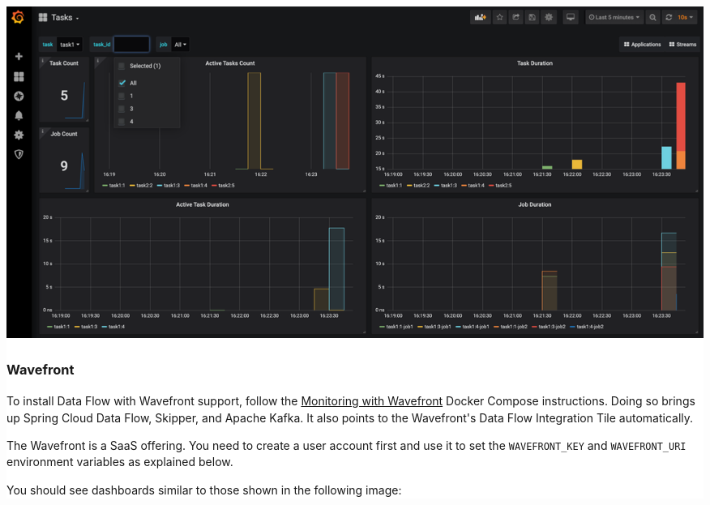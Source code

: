 ![SCDF Task Grafana Prometheus Dashboard](images/SCDF-task-metrics-grafana-prometheus-dashboard.png)



### Wavefront

To install Data Flow with Wavefront support, follow the [Monitoring with Wavefront](%currentPath%/installation/local/docker-customize/#wavefront) Docker Compose instructions. Doing so brings up Spring Cloud Data Flow, Skipper, and Apache Kafka. It also points to the Wavefront's Data Flow Integration Tile automatically.

The Wavefront is a SaaS offering. You need to create a user account first and use it to set the `WAVEFRONT_KEY` and `WAVEFRONT_URI` environment variables as explained below.

You should see dashboards similar to those shown in the following image:
